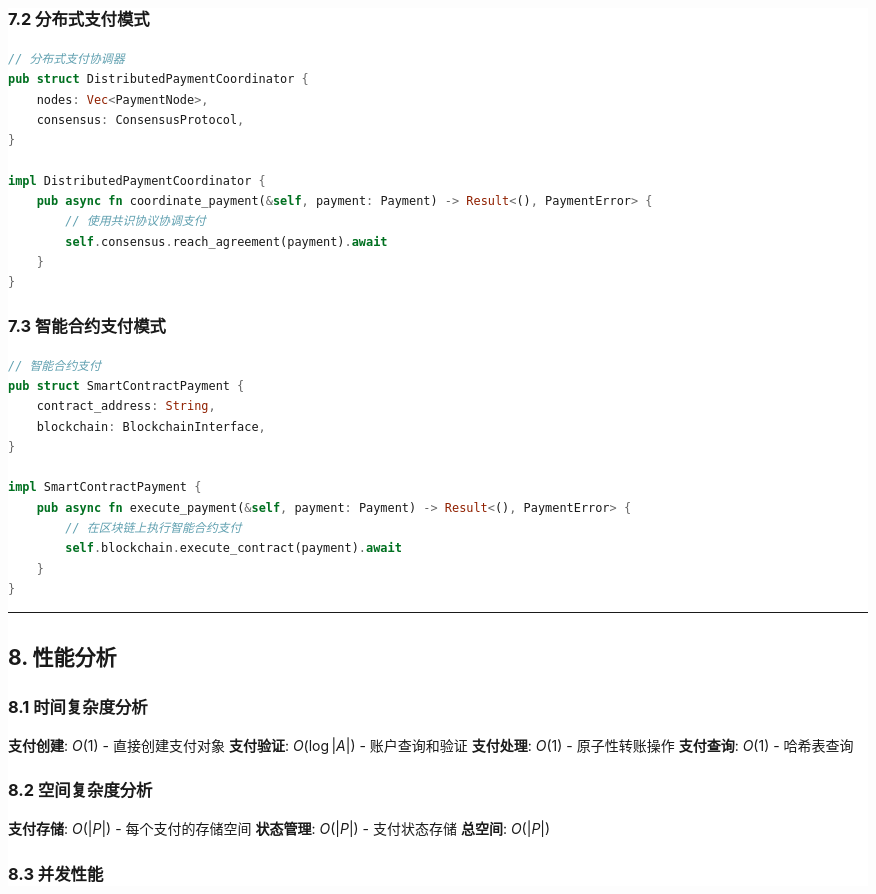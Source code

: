 ### 7.2 分布式支付模式

```rust
// 分布式支付协调器
pub struct DistributedPaymentCoordinator {
    nodes: Vec<PaymentNode>,
    consensus: ConsensusProtocol,
}

impl DistributedPaymentCoordinator {
    pub async fn coordinate_payment(&self, payment: Payment) -> Result<(), PaymentError> {
        // 使用共识协议协调支付
        self.consensus.reach_agreement(payment).await
    }
}
```

### 7.3 智能合约支付模式

```rust
// 智能合约支付
pub struct SmartContractPayment {
    contract_address: String,
    blockchain: BlockchainInterface,
}

impl SmartContractPayment {
    pub async fn execute_payment(&self, payment: Payment) -> Result<(), PaymentError> {
        // 在区块链上执行智能合约支付
        self.blockchain.execute_contract(payment).await
    }
}
```

---

## 8. 性能分析

### 8.1 时间复杂度分析

**支付创建**: $O(1)$ - 直接创建支付对象
**支付验证**: $O(\log|A|)$ - 账户查询和验证
**支付处理**: $O(1)$ - 原子性转账操作
**支付查询**: $O(1)$ - 哈希表查询

### 8.2 空间复杂度分析

**支付存储**: $O(|P|)$ - 每个支付的存储空间
**状态管理**: $O(|P|)$ - 支付状态存储
**总空间**: $O(|P|)$

### 8.3 并发性能

